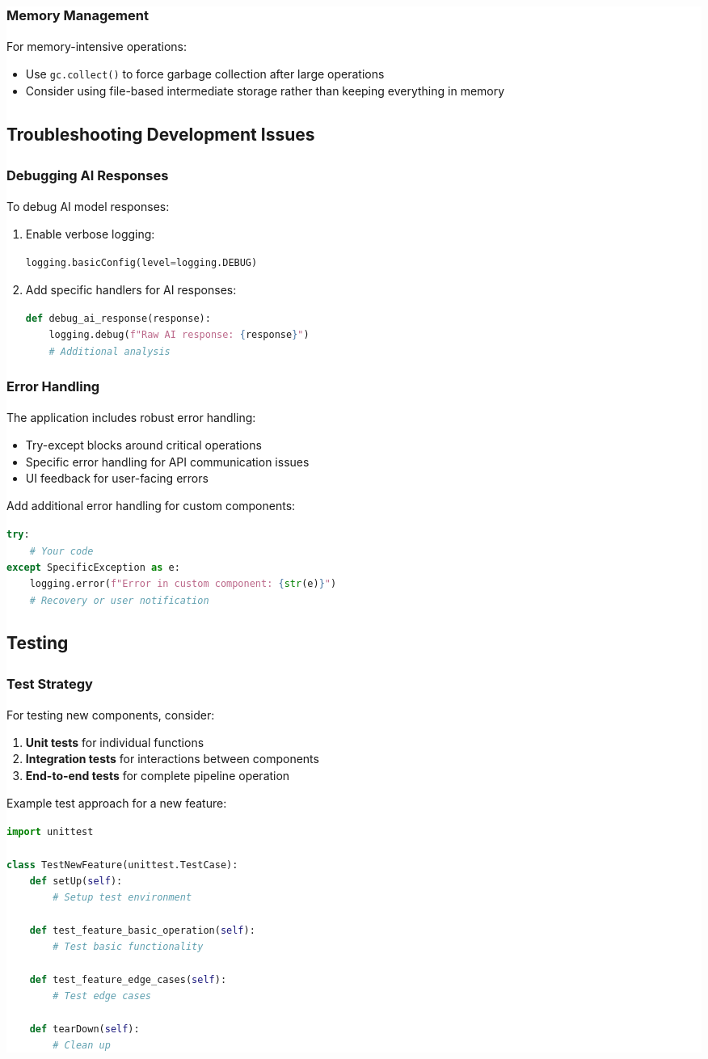 ### Memory Management

For memory-intensive operations:
- Use `gc.collect()` to force garbage collection after large operations
- Consider using file-based intermediate storage rather than keeping everything in memory

## Troubleshooting Development Issues

### Debugging AI Responses

To debug AI model responses:
1. Enable verbose logging:
   ```python
   logging.basicConfig(level=logging.DEBUG)
   ```

2. Add specific handlers for AI responses:
   ```python
   def debug_ai_response(response):
       logging.debug(f"Raw AI response: {response}")
       # Additional analysis
   ```

### Error Handling

The application includes robust error handling:
- Try-except blocks around critical operations
- Specific error handling for API communication issues
- UI feedback for user-facing errors

Add additional error handling for custom components:
```python
try:
    # Your code
except SpecificException as e:
    logging.error(f"Error in custom component: {str(e)}")
    # Recovery or user notification
```

## Testing

### Test Strategy

For testing new components, consider:

1. **Unit tests** for individual functions
2. **Integration tests** for interactions between components
3. **End-to-end tests** for complete pipeline operation

Example test approach for a new feature:
```python
import unittest

class TestNewFeature(unittest.TestCase):
    def setUp(self):
        # Setup test environment
        
    def test_feature_basic_operation(self):
        # Test basic functionality
        
    def test_feature_edge_cases(self):
        # Test edge cases
        
    def tearDown(self):
        # Clean up
```